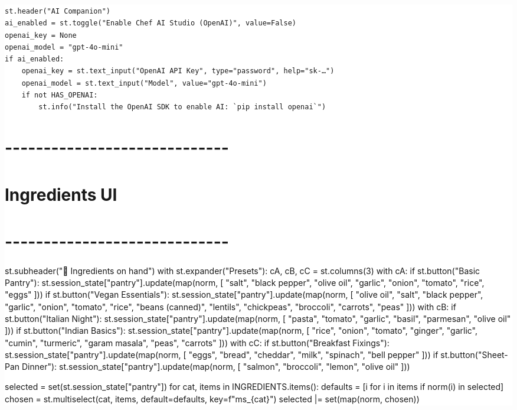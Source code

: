     st.header("AI Companion")
    ai_enabled = st.toggle("Enable Chef AI Studio (OpenAI)", value=False)
    openai_key = None
    openai_model = "gpt-4o-mini"
    if ai_enabled:
        openai_key = st.text_input("OpenAI API Key", type="password", help="sk-…")
        openai_model = st.text_input("Model", value="gpt-4o-mini")
        if not HAS_OPENAI:
            st.info("Install the OpenAI SDK to enable AI: `pip install openai`")

# -----------------------------
# Ingredients UI
# -----------------------------
st.subheader("🧺 Ingredients on hand")
with st.expander("Presets"):
    cA, cB, cC = st.columns(3)
    with cA:
        if st.button("Basic Pantry"):
            st.session_state["pantry"].update(map(norm, [
                "salt", "black pepper", "olive oil", "garlic", "onion", "tomato", "rice", "eggs"
            ]))
        if st.button("Vegan Essentials"):
            st.session_state["pantry"].update(map(norm, [
                "olive oil", "salt", "black pepper", "garlic", "onion", "tomato",
                "rice", "beans (canned)", "lentils", "chickpeas", "broccoli", "carrots", "peas"
            ]))
    with cB:
        if st.button("Italian Night"):
            st.session_state["pantry"].update(map(norm, [
                "pasta", "tomato", "garlic", "basil", "parmesan", "olive oil"
            ]))
        if st.button("Indian Basics"):
            st.session_state["pantry"].update(map(norm, [
                "rice", "onion", "tomato", "ginger", "garlic", "cumin", "turmeric", "garam masala", "peas", "carrots"
            ]))
    with cC:
        if st.button("Breakfast Fixings"):
            st.session_state["pantry"].update(map(norm, [
                "eggs", "bread", "cheddar", "milk", "spinach", "bell pepper"
            ]))
        if st.button("Sheet-Pan Dinner"):
            st.session_state["pantry"].update(map(norm, [
                "salmon", "broccoli", "lemon", "olive oil"
            ]))

selected = set(st.session_state["pantry"])
for cat, items in INGREDIENTS.items():
    defaults = [i for i in items if norm(i) in selected]
    chosen = st.multiselect(cat, items, default=defaults, key=f"ms_{cat}")
    selected |= set(map(norm, chosen))
